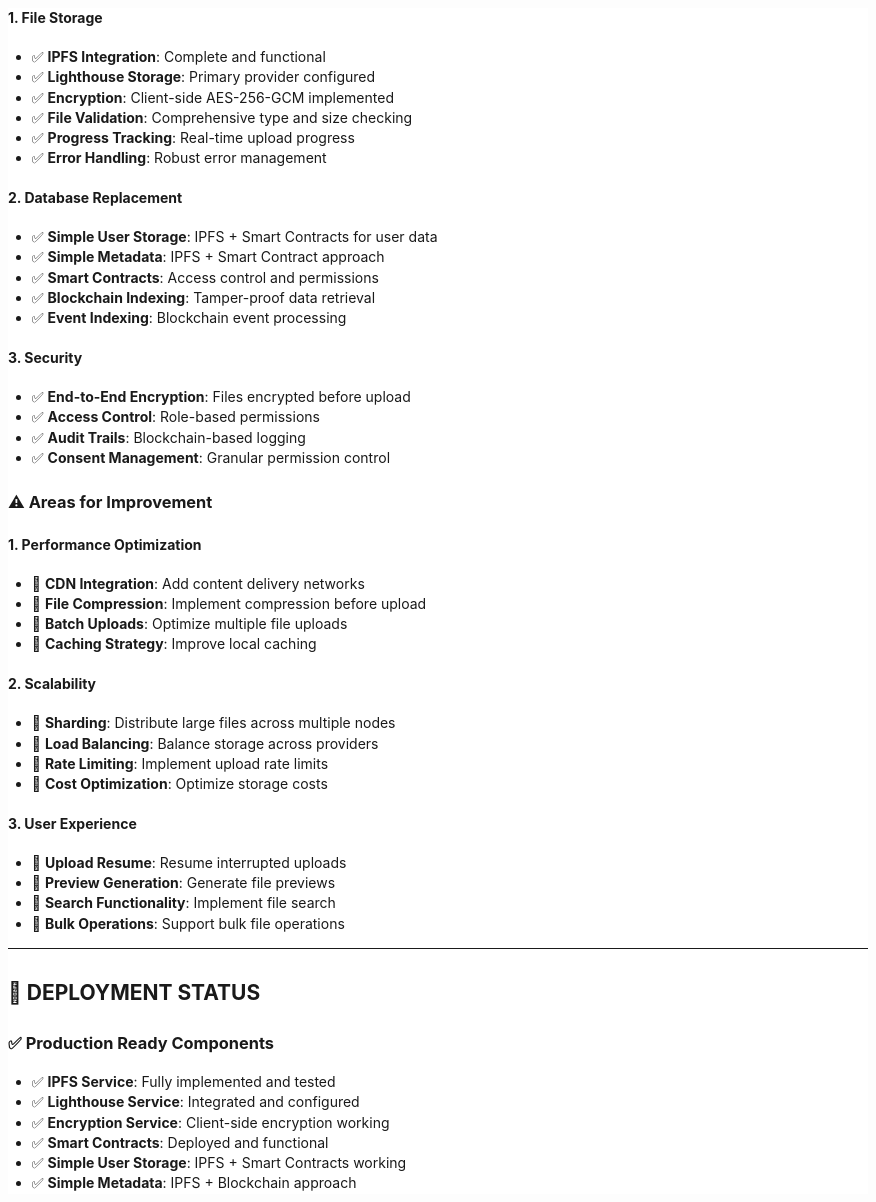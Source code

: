 #### **1. File Storage**
- ✅ **IPFS Integration**: Complete and functional
- ✅ **Lighthouse Storage**: Primary provider configured
- ✅ **Encryption**: Client-side AES-256-GCM implemented
- ✅ **File Validation**: Comprehensive type and size checking
- ✅ **Progress Tracking**: Real-time upload progress
- ✅ **Error Handling**: Robust error management

#### **2. Database Replacement**
- ✅ **Simple User Storage**: IPFS + Smart Contracts for user data
- ✅ **Simple Metadata**: IPFS + Smart Contract approach
- ✅ **Smart Contracts**: Access control and permissions
- ✅ **Blockchain Indexing**: Tamper-proof data retrieval
- ✅ **Event Indexing**: Blockchain event processing

#### **3. Security**
- ✅ **End-to-End Encryption**: Files encrypted before upload
- ✅ **Access Control**: Role-based permissions
- ✅ **Audit Trails**: Blockchain-based logging
- ✅ **Consent Management**: Granular permission control

### **⚠️ Areas for Improvement**

#### **1. Performance Optimization**
- 🔄 **CDN Integration**: Add content delivery networks
- 🔄 **File Compression**: Implement compression before upload
- 🔄 **Batch Uploads**: Optimize multiple file uploads
- 🔄 **Caching Strategy**: Improve local caching

#### **2. Scalability**
- 🔄 **Sharding**: Distribute large files across multiple nodes
- 🔄 **Load Balancing**: Balance storage across providers
- 🔄 **Rate Limiting**: Implement upload rate limits
- 🔄 **Cost Optimization**: Optimize storage costs

#### **3. User Experience**
- 🔄 **Upload Resume**: Resume interrupted uploads
- 🔄 **Preview Generation**: Generate file previews
- 🔄 **Search Functionality**: Implement file search
- 🔄 **Bulk Operations**: Support bulk file operations

---

## 🚀 **DEPLOYMENT STATUS**

### **✅ Production Ready Components**
- ✅ **IPFS Service**: Fully implemented and tested
- ✅ **Lighthouse Service**: Integrated and configured
- ✅ **Encryption Service**: Client-side encryption working
- ✅ **Smart Contracts**: Deployed and functional
- ✅ **Simple User Storage**: IPFS + Smart Contracts working
- ✅ **Simple Metadata**: IPFS + Blockchain approach
